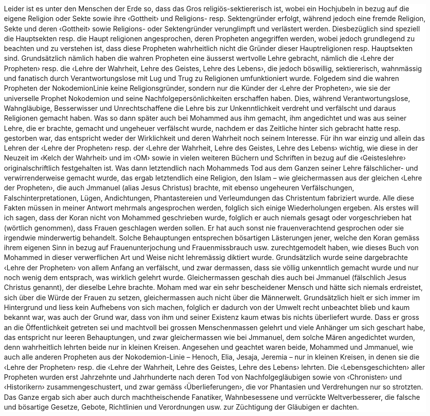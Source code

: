 Leider ist es unter den Menschen der Erde so, dass das Gros religiös-sektiererisch ist, wobei ein Hochjubeln in bezug auf die eigene Religion oder Sekte sowie ihre ‹Gottheit› und Religions- resp. Sektengründer erfolgt, während jedoch eine fremde Religion, Sekte und deren ‹Gottheit› sowie Religions- oder Sektengründer verunglimpft und verlästert werden. Diesbezüglich sind speziell die Hauptsekten resp. die Haupt religionen angesprochen, deren Propheten angegriffen werden, wobei jedoch grundlegend zu beachten und zu verstehen ist, dass diese Propheten wahrheitlich nicht die Gründer dieser Hauptreligionen resp.
Hauptsekten sind. Grundsätzlich nämlich haben die wahren Propheten eine äusserst wertvolle Lehre gebracht, nämlich die ‹Lehre der Propheten› resp. die ‹Lehre der Wahrheit, Lehre des Geistes, Lehre des Lebens›, die jedoch böswillig, sektiererisch, wahnmässig und fanatisch durch Verantwortungslose mit Lug und Trug zu Religionen umfunktioniert wurde. Folgedem sind die wahren Propheten der NokodemionLinie keine Religionsgründer, sondern nur die Künder der ‹Lehre der Propheten›, wie sie der universelle Prophet Nokodemion und seine Nachfolgepersönlichkeiten erschaffen haben. Dies, während Verantwortungslose, Wahngläubige, Besserwisser und Unrechtschaffene die Lehre bis zur Unkenntlichkeit verdreht und verfälscht und daraus Religionen gemacht haben.
Was so dann später auch bei Mohammed aus ihm gemacht, ihm angedichtet und was aus seiner Lehre, die er brachte, gemacht und ungeheuer verfälscht wurde, nachdem er das Zeitliche hinter sich gebracht hatte resp. gestorben war, das entspricht weder der Wirklichkeit und deren Wahrheit noch seinem Interesse. Für ihn war einzig und allein das Lehren der ‹Lehre der Propheten› resp. der ‹Lehre der Wahrheit, Lehre des Geistes, Lehre des Lebens› wichtig, wie diese in der Neuzeit im ‹Kelch der Wahrheit› und im ‹OM› sowie in vielen weiteren Büchern und Schriften in bezug auf die ‹Geisteslehre› originalschriftlich festgehalten ist.
Was dann letztendlich nach Mohammeds Tod aus dem Ganzen seiner Lehre fälschlicher- und verwirrenderweise gemacht wurde, das ergab letztendlich eine Religion, den Islam – wie gleichermassen aus der gleichen ‹Lehre der Propheten›, die auch Jmmanuel (alias Jesus Christus) brachte, mit ebenso ungeheuren Verfälschungen, Falschinterpretationen, Lügen, Andichtungen, Phantastereien und Verleumdungen das Christentum fabriziert wurde. Alle diese Fakten müssen in meiner Antwort mehrmals angesprochen werden, folglich sich einige Wiederholungen ergeben. Als erstes will ich sagen, dass der Koran nicht von Mohammed geschrieben wurde, folglich er auch niemals gesagt oder vorgeschrieben hat (wörtlich genommen), dass Frauen geschlagen werden sollen. Er hat auch sonst nie frauenverachtend gesprochen oder sie irgendwie minderwertig behandelt. Solche Behauptungen entsprechen bösartigen Lästerungen jener, welche den Koran gemäss ihrem eigenen Sinn in bezug auf Frauenunterjochung und Frauenmissbrauch usw. zurechtgemodelt haben, wie dieses Buch von Mohammed in dieser verwerflichen Art und Weise nicht lehremässig diktiert wurde. Grundsätzlich wurde seine dargebrachte ‹Lehre der Propheten› von allem Anfang an verfälscht, und zwar dermassen, dass sie völlig unkenntlich gemacht wurde und nur noch wenig dem entsprach, was wirklich gelehrt wurde. Gleichermassen geschah dies auch bei Jmmanuel (fälschlich Jesus Christus genannt), der dieselbe Lehre brachte. Moham med war ein sehr bescheidener Mensch und hätte sich niemals erdreistet, sich über die Würde der Frauen zu setzen, gleichermassen auch nicht über die Männerwelt. Grundsätzlich hielt er sich immer im Hintergrund und liess kein Aufhebens von sich machen, folglich er dadurch von der Umwelt recht unbeachtet blieb und kaum bekannt war, was auch der Grund war, dass von ihm und seiner Existenz kaum etwas bis nichts überliefert wurde. Dass er gross an die Öffentlichkeit getreten sei und machtvoll bei grossen Menschenmassen gelehrt und viele Anhänger um sich geschart habe, das entspricht nur leeren Behauptungen, und zwar gleichermassen wie bei Jmmanuel, dem solche Mären angedichtet wurden, denn wahrheitlich lehrten beide nur in kleinen Kreisen. Angesehen und geachtet waren beide, Mohammed und Jmmanuel, wie auch alle anderen Propheten aus der Nokodemion-Linie – Henoch, Elia, Jesaja, Jeremia – nur in kleinen Kreisen, in denen sie die ‹Lehre der Propheten› resp. die ‹Lehre der Wahrheit, Lehre des Geistes, Lehre des Lebens› lehrten. Die ‹Lebensgeschichten› aller Propheten wurden erst Jahrzehnte und Jahrhunderte nach deren Tod von Nachfolgegläubigen sowie von ‹Chronisten› und ‹Historikern› zusammengeschustert, und zwar gemäss ‹Überlieferungen›, die vor Phantasien und Verdrehungen nur so strotzten. Das Ganze ergab sich aber auch durch machtheischende Fanatiker, Wahnbesessene und verrückte Weltverbesserer, die falsche und bösartige Gesetze, Gebote, Richtlinien und Verordnungen usw. zur Züchtigung der Gläubigen er dachten.
